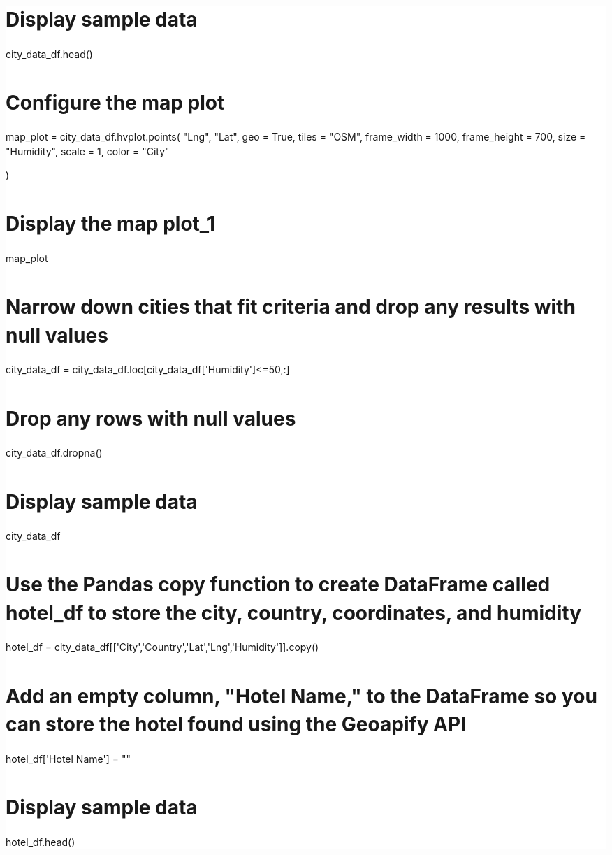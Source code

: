 # Display sample data
city_data_df.head()

# Configure the map plot
map_plot = city_data_df.hvplot.points(
    "Lng",
    "Lat",
    geo = True,
    tiles = "OSM",
    frame_width = 1000,
    frame_height = 700,
    size = "Humidity",
    scale = 1,
    color = "City"

)

# Display the map plot_1
map_plot

# Narrow down cities that fit criteria and drop any results with null values
city_data_df = city_data_df.loc[city_data_df['Humidity']<=50,:]

# Drop any rows with null values
city_data_df.dropna()

# Display sample data
city_data_df

# Use the Pandas copy function to create DataFrame called hotel_df to store the city, country, coordinates, and humidity
hotel_df = city_data_df[['City','Country','Lat','Lng','Humidity']].copy()

# Add an empty column, "Hotel Name," to the DataFrame so you can store the hotel found using the Geoapify API
hotel_df['Hotel Name'] = ""

# Display sample data
hotel_df.head()
